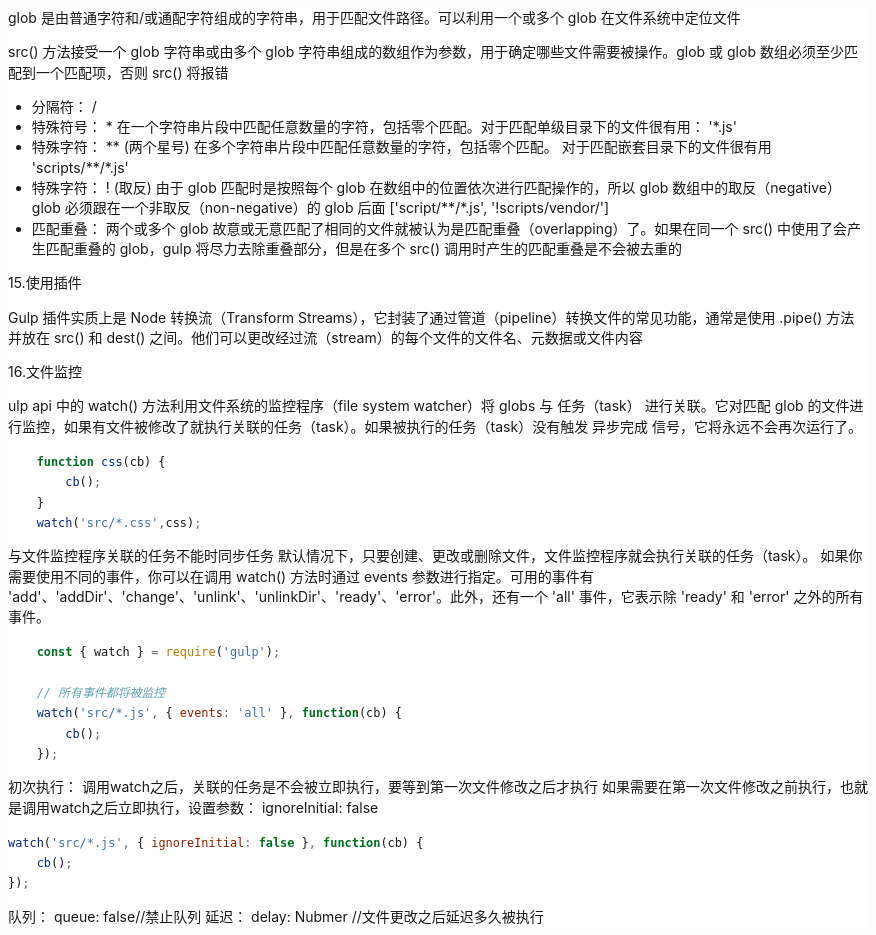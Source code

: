  glob 是由普通字符和/或通配字符组成的字符串，用于匹配文件路径。可以利用一个或多个 glob 在文件系统中定位文件

 src() 方法接受一个 glob 字符串或由多个 glob 字符串组成的数组作为参数，用于确定哪些文件需要被操作。glob 或 glob 数组必须至少匹配到一个匹配项，否则 src() 将报错
 + 分隔符： /
 + 特殊符号： *
在一个字符串片段中匹配任意数量的字符，包括零个匹配。对于匹配单级目录下的文件很有用： '*.js'
+ 特殊字符： ** (两个星号)
在多个字符串片段中匹配任意数量的字符，包括零个匹配。 对于匹配嵌套目录下的文件很有用 'scripts/**/*.js'
+ 特殊字符： ! (取反)
由于 glob 匹配时是按照每个 glob 在数组中的位置依次进行匹配操作的，所以 glob 数组中的取反（negative）glob 必须跟在一个非取反（non-negative）的 glob 后面
        ['script/**/*.js', '!scripts/vendor/']
+ 匹配重叠：
两个或多个 glob 故意或无意匹配了相同的文件就被认为是匹配重叠（overlapping）了。如果在同一个 src() 中使用了会产生匹配重叠的 glob，gulp 将尽力去除重叠部分，但是在多个 src() 调用时产生的匹配重叠是不会被去重的

15.使用插件

Gulp 插件实质上是 Node 转换流（Transform Streams），它封装了通过管道（pipeline）转换文件的常见功能，通常是使用 .pipe() 方法并放在 src() 和 dest() 之间。他们可以更改经过流（stream）的每个文件的文件名、元数据或文件内容

16.文件监控

ulp api 中的 watch() 方法利用文件系统的监控程序（file system watcher）将 globs 与 任务（task） 进行关联。它对匹配 glob 的文件进行监控，如果有文件被修改了就执行关联的任务（task）。如果被执行的任务（task）没有触发 异步完成 信号，它将永远不会再次运行了。

```javascript
    function css(cb) {
        cb();
    }
    watch('src/*.css',css);
```

与文件监控程序关联的任务不能时同步任务
默认情况下，只要创建、更改或删除文件，文件监控程序就会执行关联的任务（task）。 如果你需要使用不同的事件，你可以在调用 watch() 方法时通过 events 参数进行指定。可用的事件有 'add'、'addDir'、'change'、'unlink'、'unlinkDir'、'ready'、'error'。此外，还有一个 'all' 事件，它表示除 'ready' 和 'error' 之外的所有事件。

```javascript
    const { watch } = require('gulp');

    // 所有事件都将被监控
    watch('src/*.js', { events: 'all' }, function(cb) {
        cb();
    });
```

初次执行：
调用watch之后，关联的任务是不会被立即执行，要等到第一次文件修改之后才执行
如果需要在第一次文件修改之前执行，也就是调用watch之后立即执行，设置参数： ignoreInitial: false

```javascript
watch('src/*.js', { ignoreInitial: false }, function(cb) {
    cb();
});
```

队列： queue: false//禁止队列
延迟： delay: Nubmer //文件更改之后延迟多久被执行